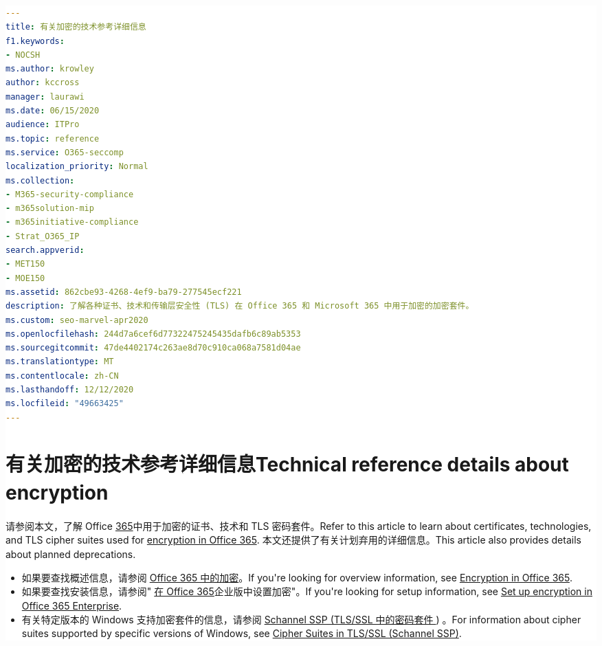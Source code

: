 ```yaml
---
title: 有关加密的技术参考详细信息
f1.keywords:
- NOCSH
ms.author: krowley
author: kccross
manager: laurawi
ms.date: 06/15/2020
audience: ITPro
ms.topic: reference
ms.service: O365-seccomp
localization_priority: Normal
ms.collection:
- M365-security-compliance
- m365solution-mip
- m365initiative-compliance
- Strat_O365_IP
search.appverid:
- MET150
- MOE150
ms.assetid: 862cbe93-4268-4ef9-ba79-277545ecf221
description: 了解各种证书、技术和传输层安全性 (TLS) 在 Office 365 和 Microsoft 365 中用于加密的加密套件。
ms.custom: seo-marvel-apr2020
ms.openlocfilehash: 244d7a6cef6d77322475245435dafb6c89ab5353
ms.sourcegitcommit: 47de4402174c263ae8d70c910ca068a7581d04ae
ms.translationtype: MT
ms.contentlocale: zh-CN
ms.lasthandoff: 12/12/2020
ms.locfileid: "49663425"
---
```

# <a name="technical-reference-details-about-encryption"></a><span data-ttu-id="0c3a7-103">有关加密的技术参考详细信息</span><span class="sxs-lookup"><span data-stu-id="0c3a7-103">Technical reference details about encryption</span></span>

<span data-ttu-id="0c3a7-104">请参阅本文，了解 Office [365](encryption.md)中用于加密的证书、技术和 TLS 密码套件。</span><span class="sxs-lookup"><span data-stu-id="0c3a7-104">Refer to this article to learn about certificates, technologies, and TLS cipher suites used for [encryption in Office 365](encryption.md).</span></span> <span data-ttu-id="0c3a7-105">本文还提供了有关计划弃用的详细信息。</span><span class="sxs-lookup"><span data-stu-id="0c3a7-105">This article also provides details about planned deprecations.</span></span>
  
- <span data-ttu-id="0c3a7-106">如果要查找概述信息，请参阅 [Office 365 中的加密](encryption.md)。</span><span class="sxs-lookup"><span data-stu-id="0c3a7-106">If you're looking for overview information, see [Encryption in Office 365](encryption.md).</span></span>
- <span data-ttu-id="0c3a7-107">如果要查找安装信息，请参阅" [在 Office 365](set-up-encryption.md)企业版中设置加密"。</span><span class="sxs-lookup"><span data-stu-id="0c3a7-107">If you're looking for setup information, see [Set up encryption in Office 365 Enterprise](set-up-encryption.md).</span></span>
- <span data-ttu-id="0c3a7-108">有关特定版本的 Windows 支持加密套件的信息，请参阅 [Schannel SSP (TLS/SSL 中的密码套件 ](https://docs.microsoft.com/windows/desktop/SecAuthN/cipher-suites-in-schannel)) 。</span><span class="sxs-lookup"><span data-stu-id="0c3a7-108">For information about cipher suites supported by specific versions of Windows, see [Cipher Suites in TLS/SSL (Schannel SSP)](https://docs.microsoft.com/windows/desktop/SecAuthN/cipher-suites-in-schannel).</span></span>
